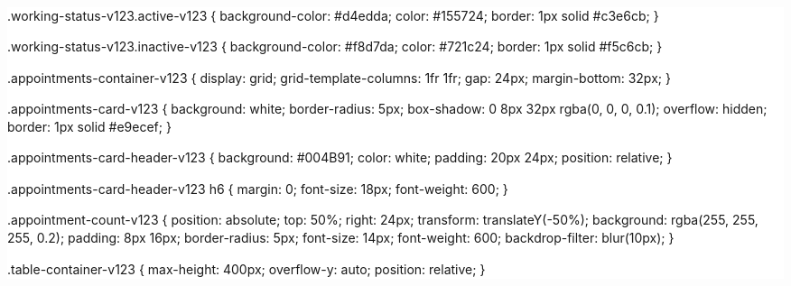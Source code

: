 .working-status-v123.active-v123 {
background-color: #d4edda;
color: #155724;
border: 1px solid #c3e6cb;
}

.working-status-v123.inactive-v123 {
background-color: #f8d7da;
color: #721c24;
border: 1px solid #f5c6cb;
}

.appointments-container-v123 {
display: grid;
grid-template-columns: 1fr 1fr;
gap: 24px;
margin-bottom: 32px;
}

.appointments-card-v123 {
background: white;
border-radius: 5px;
box-shadow: 0 8px 32px rgba(0, 0, 0, 0.1);
overflow: hidden;
border: 1px solid #e9ecef;
}

.appointments-card-header-v123 {
background: #004B91;
color: white;
padding: 20px 24px;
position: relative;
}

.appointments-card-header-v123 h6 {
margin: 0;
font-size: 18px;
font-weight: 600;
}

.appointment-count-v123 {
position: absolute;
top: 50%;
right: 24px;
transform: translateY(-50%);
background: rgba(255, 255, 255, 0.2);
padding: 8px 16px;
border-radius: 5px;
font-size: 14px;
font-weight: 600;
backdrop-filter: blur(10px);
}

.table-container-v123 {
max-height: 400px;
overflow-y: auto;
position: relative;
}
